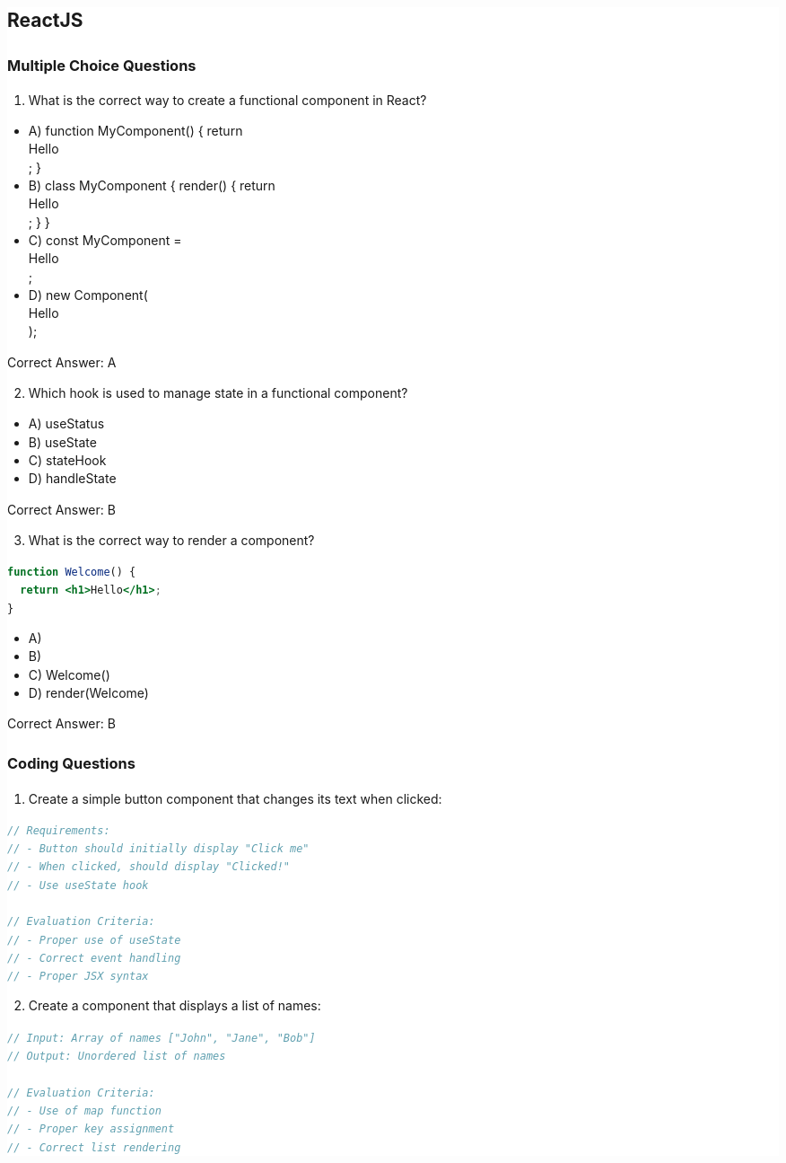 ## ReactJS

### Multiple Choice Questions

1. What is the correct way to create a functional component in React?
- A) function MyComponent() { return <div>Hello</div>; }
- B) class MyComponent { render() { return <div>Hello</div>; } }
- C) const MyComponent = <div>Hello</div>;
- D) new Component(<div>Hello</div>);

Correct Answer: A

2. Which hook is used to manage state in a functional component?
- A) useStatus
- B) useState
- C) stateHook
- D) handleState

Correct Answer: B

3. What is the correct way to render a component?
```jsx
function Welcome() {
  return <h1>Hello</h1>;
}
```
- A) <Welcome>
- B) <Welcome/>
- C) Welcome()
- D) render(Welcome)

Correct Answer: B

### Coding Questions

1. Create a simple button component that changes its text when clicked:
```jsx
// Requirements:
// - Button should initially display "Click me"
// - When clicked, should display "Clicked!"
// - Use useState hook

// Evaluation Criteria:
// - Proper use of useState
// - Correct event handling
// - Proper JSX syntax
```

2. Create a component that displays a list of names:
```jsx
// Input: Array of names ["John", "Jane", "Bob"]
// Output: Unordered list of names

// Evaluation Criteria:
// - Use of map function
// - Proper key assignment
// - Correct list rendering
```
